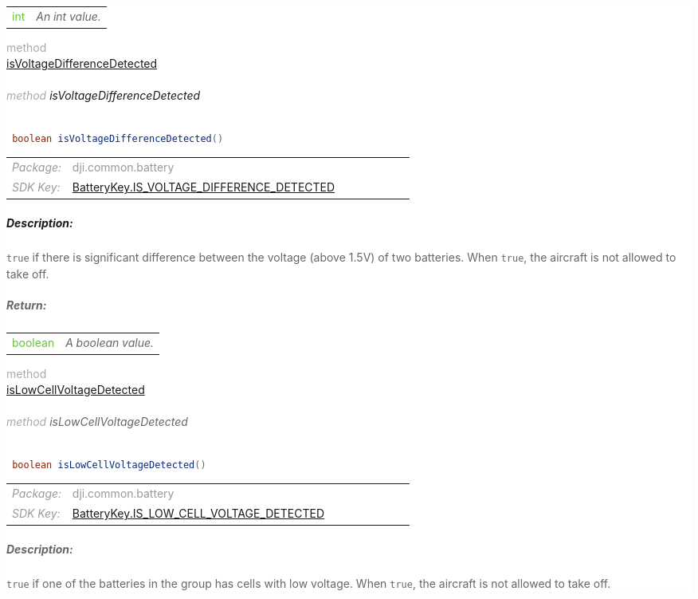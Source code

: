 <html><table class="table-inline-parameters"><tr valign="top"><td><font color="#70BF41">int</td><td><font color="#666"><i>An int value.</i></td></tr></table></html></div>

<div class="api-row" id="djibattery_aggregationstate_isvoltagedifferencedetected"><div class="api-col left"></div><div class="api-col middle" style="color:#AAA">method</div><div class="api-col right"><a class="trigger" href="#djibattery_aggregationstate_isvoltagedifferencedetected_inline">isVoltageDifferenceDetected</a></div></div><div class="inline-doc" id="djibattery_aggregationstate_isvoltagedifferencedetected_inline"

><div class="article"><h6 ><font color="#AAA">method </font>isVoltageDifferenceDetected</h6></div>

~~~java
 boolean isVoltageDifferenceDetected() 
~~~

<html><table class="table-supportedby"><tr valign="top"><td width=15%><font color="#999"><i>Package:</i></td><td width=85%><font color="#999">dji.common.battery</td></tr><tr valign="top"><td width=15%><font color="#999"><i>SDK Key:</i></td><td width=85%><font color="#999"><a href="/Components/KeyManager/DJIBatteryKey.html#batterykey_is_voltage_difference_detected_key">BatteryKey.IS_VOLTAGE_DIFFERENCE_DETECTED</a></td></tr></table></html>



##### Description:



<font color="#666"><code>true</code> if there is significant difference between the voltage (above 1.5V) of two batteries. When  <code>true</code>, the aircraft is not allowed to take off.



##### Return:

<html><table class="table-inline-parameters"><tr valign="top"><td><font color="#70BF41">boolean</td><td><font color="#666"><i>A boolean value.</i></td></tr></table></html></div>

<div class="api-row" id="djibattery_aggregationstate_islowcellvoltagedetected"><div class="api-col left"></div><div class="api-col middle" style="color:#AAA">method</div><div class="api-col right"><a class="trigger" href="#djibattery_aggregationstate_islowcellvoltagedetected_inline">isLowCellVoltageDetected</a></div></div><div class="inline-doc" id="djibattery_aggregationstate_islowcellvoltagedetected_inline"

><div class="article"><h6 ><font color="#AAA">method </font>isLowCellVoltageDetected</h6></div>

~~~java
 boolean isLowCellVoltageDetected() 
~~~

<html><table class="table-supportedby"><tr valign="top"><td width=15%><font color="#999"><i>Package:</i></td><td width=85%><font color="#999">dji.common.battery</td></tr><tr valign="top"><td width=15%><font color="#999"><i>SDK Key:</i></td><td width=85%><font color="#999"><a href="/Components/KeyManager/DJIBatteryKey.html#batterykey_is_low_cell_voltage_detected_key">BatteryKey.IS_LOW_CELL_VOLTAGE_DETECTED</a></td></tr></table></html>



##### Description:



<font color="#666"><code>true</code> if one of the batteries in the group has cells with low voltage. When <code>true</code>, the aircraft is not allowed to take off.
